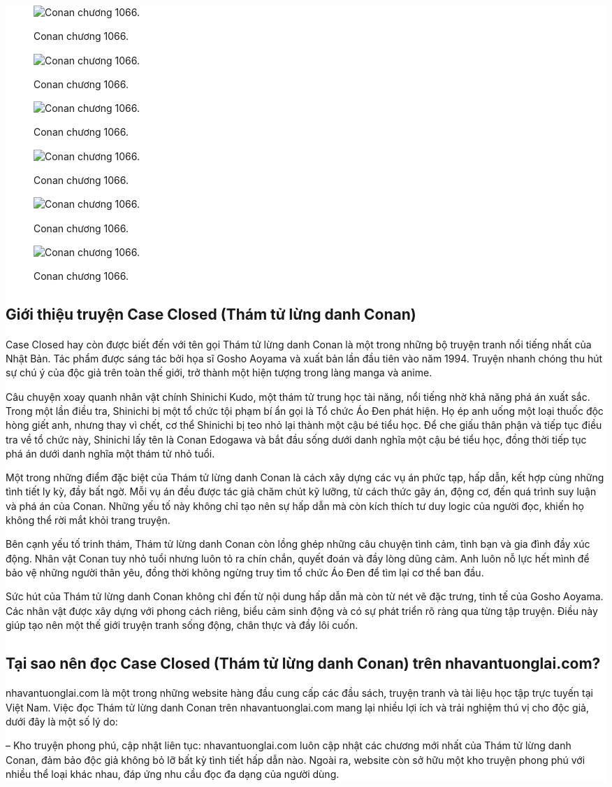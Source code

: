 <figure><img src="https://data.nhavantuonglai.com/image/manga/gosho-aoyama-case-closed-1066-13.jpg" alt="Conan chương 1066." title="Conan chương 1066." height=100% width=100%><figcaption></p>Conan chương 1066.</p></figcaption></figure>

<figure><img src="https://data.nhavantuonglai.com/image/manga/gosho-aoyama-case-closed-1066-14.jpg" alt="Conan chương 1066." title="Conan chương 1066." height=100% width=100%><figcaption></p>Conan chương 1066.</p></figcaption></figure>

<figure><img src="https://data.nhavantuonglai.com/image/manga/gosho-aoyama-case-closed-1066-15.jpg" alt="Conan chương 1066." title="Conan chương 1066." height=100% width=100%><figcaption></p>Conan chương 1066.</p></figcaption></figure>

<figure><img src="https://data.nhavantuonglai.com/image/manga/gosho-aoyama-case-closed-1066-16.jpg" alt="Conan chương 1066." title="Conan chương 1066." height=100% width=100%><figcaption></p>Conan chương 1066.</p></figcaption></figure>

<figure><img src="https://data.nhavantuonglai.com/image/manga/gosho-aoyama-case-closed-1066-17.jpg" alt="Conan chương 1066." title="Conan chương 1066." height=100% width=100%><figcaption></p>Conan chương 1066.</p></figcaption></figure>

<figure><img src="https://data.nhavantuonglai.com/image/manga/gosho-aoyama-case-closed-1066-18.jpg" alt="Conan chương 1066." title="Conan chương 1066." height=100% width=100%><figcaption></p>Conan chương 1066.</p></figcaption></figure>

## Giới thiệu truyện Case Closed (Thám tử lừng danh Conan)

Case Closed hay còn được biết đến với tên gọi Thám tử lừng danh Conan là một trong những bộ truyện tranh nổi tiếng nhất của Nhật Bản. Tác phẩm được sáng tác bởi họa sĩ Gosho Aoyama và xuất bản lần đầu tiên vào năm 1994. Truyện nhanh chóng thu hút sự chú ý của độc giả trên toàn thế giới, trở thành một hiện tượng trong làng manga và anime.

Câu chuyện xoay quanh nhân vật chính Shinichi Kudo, một thám tử trung học tài năng, nổi tiếng nhờ khả năng phá án xuất sắc. Trong một lần điều tra, Shinichi bị một tổ chức tội phạm bí ẩn gọi là Tổ chức Áo Đen phát hiện. Họ ép anh uống một loại thuốc độc hòng giết anh, nhưng thay vì chết, cơ thể Shinichi bị teo nhỏ lại thành một cậu bé tiểu học. Để che giấu thân phận và tiếp tục điều tra về tổ chức này, Shinichi lấy tên là Conan Edogawa và bắt đầu sống dưới danh nghĩa một cậu bé tiểu học, đồng thời tiếp tục phá án dưới danh nghĩa một thám tử nhỏ tuổi.

Một trong những điểm đặc biệt của Thám tử lừng danh Conan là cách xây dựng các vụ án phức tạp, hấp dẫn, kết hợp cùng những tình tiết ly kỳ, đầy bất ngờ. Mỗi vụ án đều được tác giả chăm chút kỹ lưỡng, từ cách thức gây án, động cơ, đến quá trình suy luận và phá án của Conan. Những yếu tố này không chỉ tạo nên sự hấp dẫn mà còn kích thích tư duy logic của người đọc, khiến họ không thể rời mắt khỏi trang truyện.

Bên cạnh yếu tố trinh thám, Thám tử lừng danh Conan còn lồng ghép những câu chuyện tình cảm, tình bạn và gia đình đầy xúc động. Nhân vật Conan tuy nhỏ tuổi nhưng luôn tỏ ra chín chắn, quyết đoán và đầy lòng dũng cảm. Anh luôn nỗ lực hết mình để bảo vệ những người thân yêu, đồng thời không ngừng truy tìm tổ chức Áo Đen để tìm lại cơ thể ban đầu.

Sức hút của Thám tử lừng danh Conan không chỉ đến từ nội dung hấp dẫn mà còn từ nét vẽ đặc trưng, tinh tế của Gosho Aoyama. Các nhân vật được xây dựng với phong cách riêng, biểu cảm sinh động và có sự phát triển rõ ràng qua từng tập truyện. Điều này giúp tạo nên một thế giới truyện tranh sống động, chân thực và đầy lôi cuốn.

## Tại sao nên đọc Case Closed (Thám tử lừng danh Conan) trên nhavantuonglai.com?

nhavantuonglai.com là một trong những website hàng đầu cung cấp các đầu sách, truyện tranh và tài liệu học tập trực tuyến tại Việt Nam. Việc đọc Thám tử lừng danh Conan trên nhavantuonglai.com mang lại nhiều lợi ích và trải nghiệm thú vị cho độc giả, dưới đây là một số lý do:

– Kho truyện phong phú, cập nhật liên tục: nhavantuonglai.com luôn cập nhật các chương mới nhất của Thám tử lừng danh Conan, đảm bảo độc giả không bỏ lỡ bất kỳ tình tiết hấp dẫn nào. Ngoài ra, website còn sở hữu một kho truyện phong phú với nhiều thể loại khác nhau, đáp ứng nhu cầu đọc đa dạng của người dùng.
